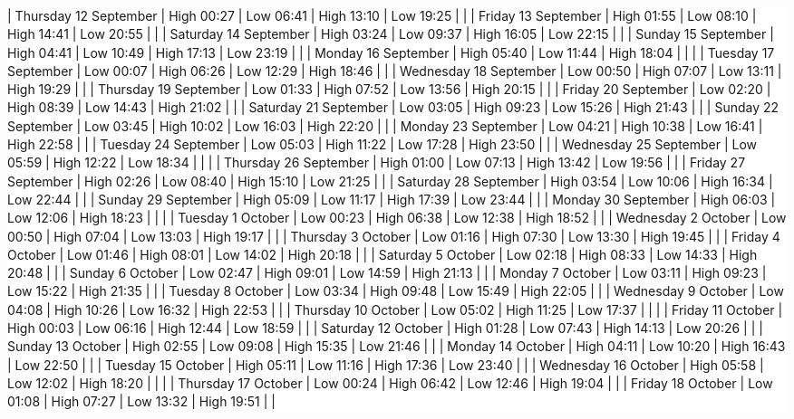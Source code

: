 | Thursday 12 September | High 00:27 | Low 06:41 | High 13:10 | Low 19:25 |  |
| Friday 13 September | High 01:55 | Low 08:10 | High 14:41 | Low 20:55 |  |
| Saturday 14 September | High 03:24 | Low 09:37 | High 16:05 | Low 22:15 |  |
| Sunday 15 September | High 04:41 | Low 10:49 | High 17:13 | Low 23:19 |  |
| Monday 16 September | High 05:40 | Low 11:44 | High 18:04 |  |  |
| Tuesday 17 September | Low 00:07 | High 06:26 | Low 12:29 | High 18:46 |  |
| Wednesday 18 September | Low 00:50 | High 07:07 | Low 13:11 | High 19:29 |  |
| Thursday 19 September | Low 01:33 | High 07:52 | Low 13:56 | High 20:15 |  |
| Friday 20 September | Low 02:20 | High 08:39 | Low 14:43 | High 21:02 |  |
| Saturday 21 September | Low 03:05 | High 09:23 | Low 15:26 | High 21:43 |  |
| Sunday 22 September | Low 03:45 | High 10:02 | Low 16:03 | High 22:20 |  |
| Monday 23 September | Low 04:21 | High 10:38 | Low 16:41 | High 22:58 |  |
| Tuesday 24 September | Low 05:03 | High 11:22 | Low 17:28 | High 23:50 |  |
| Wednesday 25 September | Low 05:59 | High 12:22 | Low 18:34 |  |  |
| Thursday 26 September | High 01:00 | Low 07:13 | High 13:42 | Low 19:56 |  |
| Friday 27 September | High 02:26 | Low 08:40 | High 15:10 | Low 21:25 |  |
| Saturday 28 September | High 03:54 | Low 10:06 | High 16:34 | Low 22:44 |  |
| Sunday 29 September | High 05:09 | Low 11:17 | High 17:39 | Low 23:44 |  |
| Monday 30 September | High 06:03 | Low 12:06 | High 18:23 |  |  |
| Tuesday 1 October | Low 00:23 | High 06:38 | Low 12:38 | High 18:52 |  |
| Wednesday 2 October | Low 00:50 | High 07:04 | Low 13:03 | High 19:17 |  |
| Thursday 3 October | Low 01:16 | High 07:30 | Low 13:30 | High 19:45 |  |
| Friday 4 October | Low 01:46 | High 08:01 | Low 14:02 | High 20:18 |  |
| Saturday 5 October | Low 02:18 | High 08:33 | Low 14:33 | High 20:48 |  |
| Sunday 6 October | Low 02:47 | High 09:01 | Low 14:59 | High 21:13 |  |
| Monday 7 October | Low 03:11 | High 09:23 | Low 15:22 | High 21:35 |  |
| Tuesday 8 October | Low 03:34 | High 09:48 | Low 15:49 | High 22:05 |  |
| Wednesday 9 October | Low 04:08 | High 10:26 | Low 16:32 | High 22:53 |  |
| Thursday 10 October | Low 05:02 | High 11:25 | Low 17:37 |  |  |
| Friday 11 October | High 00:03 | Low 06:16 | High 12:44 | Low 18:59 |  |
| Saturday 12 October | High 01:28 | Low 07:43 | High 14:13 | Low 20:26 |  |
| Sunday 13 October | High 02:55 | Low 09:08 | High 15:35 | Low 21:46 |  |
| Monday 14 October | High 04:11 | Low 10:20 | High 16:43 | Low 22:50 |  |
| Tuesday 15 October | High 05:11 | Low 11:16 | High 17:36 | Low 23:40 |  |
| Wednesday 16 October | High 05:58 | Low 12:02 | High 18:20 |  |  |
| Thursday 17 October | Low 00:24 | High 06:42 | Low 12:46 | High 19:04 |  |
| Friday 18 October | Low 01:08 | High 07:27 | Low 13:32 | High 19:51 |  |